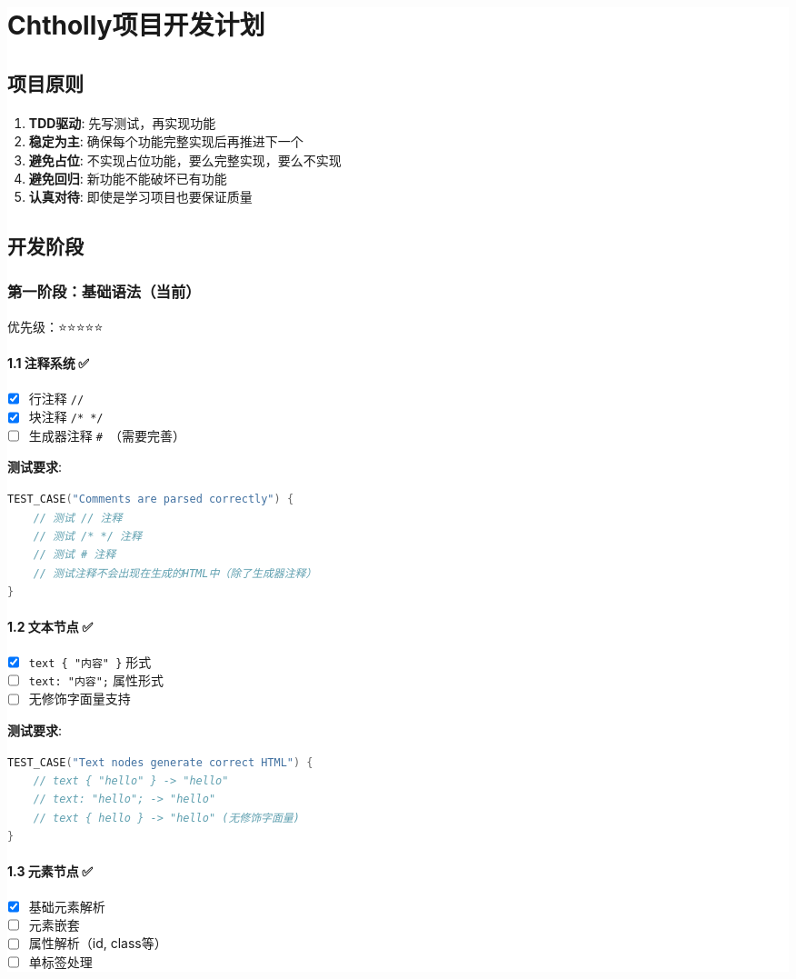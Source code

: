 # Chtholly项目开发计划

## 项目原则

1. **TDD驱动**: 先写测试，再实现功能
2. **稳定为主**: 确保每个功能完整实现后再推进下一个
3. **避免占位**: 不实现占位功能，要么完整实现，要么不实现
4. **避免回归**: 新功能不能破坏已有功能
5. **认真对待**: 即使是学习项目也要保证质量

## 开发阶段

### 第一阶段：基础语法（当前）

优先级：⭐⭐⭐⭐⭐

#### 1.1 注释系统 ✅
- [x] 行注释 `//`
- [x] 块注释 `/* */`
- [ ] 生成器注释 `# `（需要完善）

**测试要求**:
```cpp
TEST_CASE("Comments are parsed correctly") {
    // 测试 // 注释
    // 测试 /* */ 注释
    // 测试 # 注释
    // 测试注释不会出现在生成的HTML中（除了生成器注释）
}
```

#### 1.2 文本节点 ✅
- [x] `text { "内容" }` 形式
- [ ] `text: "内容";` 属性形式
- [ ] 无修饰字面量支持

**测试要求**:
```cpp
TEST_CASE("Text nodes generate correct HTML") {
    // text { "hello" } -> "hello"
    // text: "hello"; -> "hello"
    // text { hello } -> "hello" (无修饰字面量)
}
```

#### 1.3 元素节点 ✅
- [x] 基础元素解析
- [ ] 元素嵌套
- [ ] 属性解析（id, class等）
- [ ] 单标签处理
